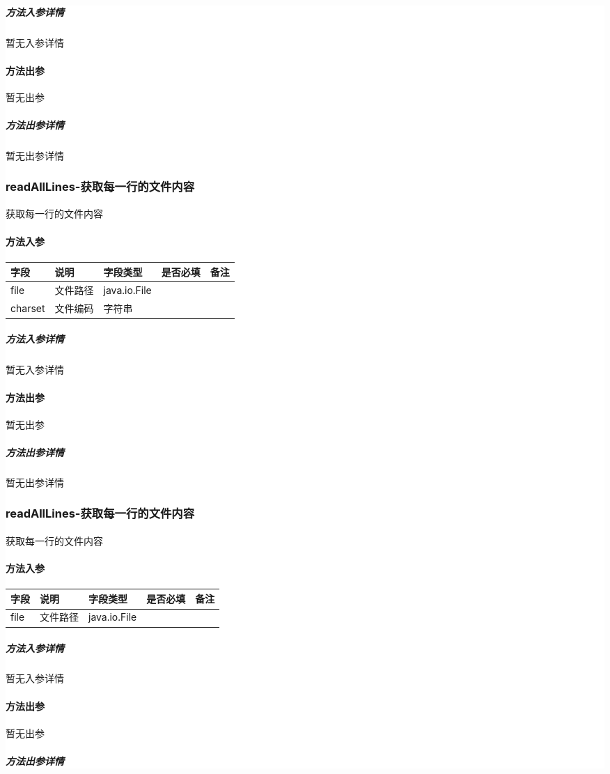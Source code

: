 ##### 方法入参详情

暂无入参详情

#### 方法出参

暂无出参

##### 方法出参详情

暂无出参详情

### readAllLines-获取每一行的文件内容

获取每一行的文件内容

#### 方法入参

| 字段 | 说明 | 字段类型 | 是否必填 | 备注 |
|:---|:---|:---|:---|:----|
| file | 文件路径 | java.io.File |  |  |
| charset | 文件编码 | 字符串 |  |  |

##### 方法入参详情

暂无入参详情

#### 方法出参

暂无出参

##### 方法出参详情

暂无出参详情

### readAllLines-获取每一行的文件内容

获取每一行的文件内容

#### 方法入参

| 字段 | 说明 | 字段类型 | 是否必填 | 备注 |
|:---|:---|:---|:---|:----|
| file | 文件路径 | java.io.File |  |  |

##### 方法入参详情

暂无入参详情

#### 方法出参

暂无出参

##### 方法出参详情
